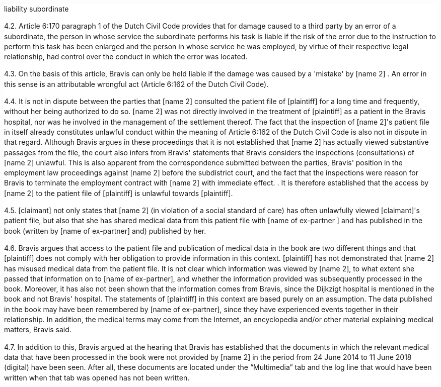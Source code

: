liability subordinate

4.2. Article 6:170 paragraph 1 of the Dutch Civil Code provides that for damage caused to a third party by an error of a subordinate, the person in whose service the subordinate performs his task is liable if the risk of the error due to the instruction to perform this task has been enlarged and the person in whose service he was employed, by virtue of their respective legal relationship, had control over the conduct in which the error was located.

4.3. On the basis of this article, Bravis can only be held liable if the damage was caused by a 'mistake' by \[name 2\] . An error in this sense is an attributable wrongful act (Article 6:162 of the Dutch Civil Code).

4.4. It is not in dispute between the parties that \[name 2\] consulted the patient file of \[plaintiff\] for a long time and frequently, without her being authorized to do so. \[name 2\] was not directly involved in the treatment of \[plaintiff\] as a patient in the Bravis hospital, nor was he involved in the management of the settlement thereof. The fact that the inspection of \[name 2\]'s patient file in itself already constitutes unlawful conduct within the meaning of Article 6:162 of the Dutch Civil Code is also not in dispute in that regard. Although Bravis argues in these proceedings that it is not established that \[name 2\] has actually viewed substantive passages from the file, the court also infers from Bravis' statements that Bravis considers the inspections (consultations) of \[name 2\] unlawful. This is also apparent from the correspondence submitted between the parties, Bravis' position in the employment law proceedings against \[name 2\] before the subdistrict court, and the fact that the inspections were reason for Bravis to terminate the employment contract with \[name 2\] with immediate effect. . It is therefore established that the access by \[name 2\] to the patient file of \[plaintiff\] is unlawful towards \[plaintiff\].

4.5. \[claimant\] not only states that \[name 2\] (in violation of a social standard of care) has often unlawfully viewed \[claimant\]'s patient file, but also that she has shared medical data from this patient file with \[name of ex-partner \] and has published in the book (written by \[name of ex-partner\] and) published by her.

4.6. Bravis argues that access to the patient file and publication of medical data in the book are two different things and that \[plaintiff\] does not comply with her obligation to provide information in this context. \[plaintiff\] has not demonstrated that \[name 2\] has misused medical data from the patient file. It is not clear which information was viewed by \[name 2\], to what extent she passed that information on to \[name of ex-partner\], and whether the information provided was subsequently processed in the book. Moreover, it has also not been shown that the information comes from Bravis, since the Dijkzigt hospital is mentioned in the book and not Bravis' hospital. The statements of \[plaintiff\] in this context are based purely on an assumption. The data published in the book may have been remembered by \[name of ex-partner\], since they have experienced events together in their relationship. In addition, the medical terms may come from the Internet, an encyclopedia and/or other material explaining medical matters, Bravis said.

4.7. In addition to this, Bravis argued at the hearing that Bravis has established that the documents in which the relevant medical data that have been processed in the book were not provided by \[name 2\] in the period from 24 June 2014 to 11 June 2018 (digital) have been seen. After all, these documents are located under the “Multimedia” tab and the log line that would have been written when that tab was opened has not been written.
